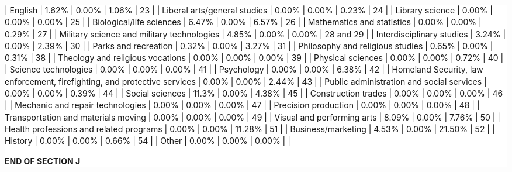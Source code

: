 | English | 1.62% | 0.00% | 1.06% | 23 |
| Liberal arts/general studies | 0.00% | 0.00% | 0.23% | 24 |
| Library science | 0.00% | 0.00% | 0.00% | 25 |
| Biological/life sciences | 6.47% | 0.00% | 6.57% | 26 |
| Mathematics and statistics | 0.00% | 0.00% | 0.29% | 27 |
| Military science and military technologies | 4.85% | 0.00% | 0.00% | 28 and 29 |
| Interdisciplinary studies | 3.24% | 0.00% | 2.39% | 30 |
| Parks and recreation | 0.32% | 0.00% | 3.27% | 31 |
| Philosophy and religious studies | 0.65% | 0.00% | 0.31% | 38 |
| Theology and religious vocations | 0.00% | 0.00% | 0.00% | 39 |
| Physical sciences | 0.00% | 0.00% | 0.72% | 40 |
| Science technologies | 0.00% | 0.00% | 0.00% | 41 |
| Psychology | 0.00% | 0.00% | 6.38% | 42 |
| Homeland Security, law enforcement, firefighting, and protective services | 0.00% | 0.00% | 2.44% | 43 |
| Public administration and social services | 0.00% | 0.00% | 0.39% | 44 |
| Social sciences | 11.3% | 0.00% | 4.38% | 45 |
| Construction trades | 0.00% | 0.00% | 0.00% | 46 |
| Mechanic and repair technologies | 0.00% | 0.00% | 0.00% | 47 |
| Precision production | 0.00% | 0.00% | 0.00% | 48 |
| Transportation and materials moving | 0.00% | 0.00% | 0.00% | 49 |
| Visual and performing arts | 8.09% | 0.00% | 7.76% | 50 |
| Health professions and related programs | 0.00% | 0.00% | 11.28% | 51 |
| Business/marketing | 4.53% | 0.00% | 21.50% | 52 |
| History | 0.00% | 0.00% | 0.66% | 54 |
| Other | 0.00% | 0.00% | 0.00% | |

**END OF SECTION J**